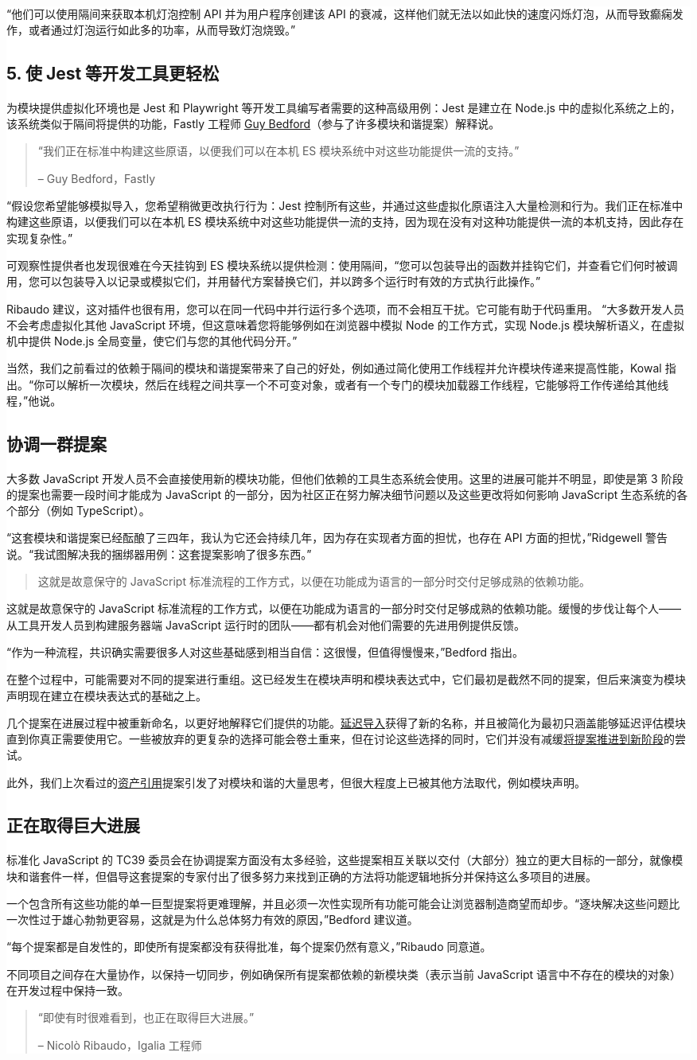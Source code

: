 “他们可以使用隔间来获取本机灯泡控制 API 并为用户程序创建该 API 的衰减，这样他们就无法以如此快的速度闪烁灯泡，从而导致癫痫发作，或者通过灯泡运行如此多的功率，从而导致灯泡烧毁。”

## 5. 使 Jest 等开发工具更轻松
为模块提供虚拟化环境也是 Jest 和 Playwright 等开发工具编写者需要的这种高级用例：Jest 是建立在 Node.js 中的虚拟化系统之上的，该系统类似于隔间将提供的功能，Fastly 工程师 [Guy Bedford](https://www.linkedin.com/in/guybedford/)（参与了许多模块和谐提案）解释说。

> “我们正在标准中构建这些原语，以便我们可以在本机 ES 模块系统中对这些功能提供一流的支持。”
>
> – Guy Bedford，Fastly

“假设您希望能够模拟导入，您希望稍微更改执行行为：Jest 控制所有这些，并通过这些虚拟化原语注入大量检测和行为。我们正在标准中构建这些原语，以便我们可以在本机 ES 模块系统中对这些功能提供一流的支持，因为现在没有对这种功能提供一流的本机支持，因此存在实现复杂性。”

可观察性提供者也发现很难在今天挂钩到 ES 模块系统以提供检测：使用隔间，“您可以包装导出的函数并挂钩它们，并查看它们何时被调用，您可以包装导入以记录或模拟它们，并用替代方案替换它们，并以跨多个运行时有效的方式执行此操作。”

Ribaudo 建议，这对插件也很有用，您可以在同一代码中并行运行多个选项，而不会相互干扰。它可能有助于代码重用。 “大多数开发人员不会考虑虚拟化其他 JavaScript 环境，但这意味着您将能够例如在浏览器中模拟 Node 的工作方式，实现 Node.js 模块解析语义，在虚拟机中提供 Node.js 全局变量，使它们与您的其他代码分开。”

当然，我们之前看过的依赖于隔间的模块和谐提案带来了自己的好处，例如通过简化使用工作线程并允许模块传递来提高性能，Kowal 指出。“你可以解析一次模块，然后在线程之间共享一个不可变对象，或者有一个专门的模块加载器工作线程，它能够将工作传递给其他线程，”他说。

## 协调一群提案

大多数 JavaScript 开发人员不会直接使用新的模块功能，但他们依赖的工具生态系统会使用。这里的进展可能并不明显，即使是第 3 阶段的提案也需要一段时间才能成为 JavaScript 的一部分，因为社区正在努力解决细节问题以及这些更改将如何影响 JavaScript 生态系统的各个部分（例如 TypeScript）。

“这套模块和谐提案已经酝酿了三四年，我认为它还会持续几年，因为存在实现者方面的担忧，也存在 API 方面的担忧，”Ridgewell 警告说。“我试图解决我的捆绑器用例：这套提案影响了很多东西。”

> 这就是故意保守的 JavaScript 标准流程的工作方式，以便在功能成为语言的一部分时交付足够成熟的依赖功能。

这就是故意保守的 JavaScript 标准流程的工作方式，以便在功能成为语言的一部分时交付足够成熟的依赖功能。缓慢的步伐让每个人——从工具开发人员到构建服务器端 JavaScript 运行时的团队——都有机会对他们需要的先进用例提供反馈。

“作为一种流程，共识确实需要很多人对这些基础感到相当自信：这很慢，但值得慢慢来，”Bedford 指出。

在整个过程中，可能需要对不同的提案进行重组。这已经发生在模块声明和模块表达式中，它们最初是截然不同的提案，但后来演变为模块声明现在建立在模块表达式的基础之上。

几个提案在进展过程中被重新命名，以更好地解释它们提供的功能。[延迟导入](https://github.com/tc39/proposal-defer-import-eval)获得了新的名称，并且被简化为最初只涵盖能够延迟评估模块直到你真正需要使用它。一些被放弃的更复杂的选择可能会卷土重来，但在讨论这些选择的同时，它们并没有减缓[将提案推进到新阶段](https://docs.google.com/presentation/d/1EjV6QbT4bvcOdWj-gCLwP5fcEWRfewzbrI3vOI11LA8/edit#slide=id.p)的尝试。

此外，我们上次看过的[资产引用](https://github.com/tc39/proposal-asset-references)提案引发了对模块和谐的大量思考，但很大程度上已被其他方法取代，例如模块声明。

## 正在取得巨大进展
标准化 JavaScript 的 TC39 委员会在协调提案方面没有太多经验，这些提案相互关联以交付（大部分）独立的更大目标的一部分，就像模块和谐套件一样，但倡导这套提案的专家付出了很多努力来找到正确的方法将功能逻辑地拆分并保持这么多项目的进展。

一个包含所有这些功能的单一巨型提案将更难理解，并且必须一次性实现所有功能可能会让浏览器制造商望而却步。“逐块解决这些问题比一次性过于雄心勃勃更容易，这就是为什么总体努力有效的原因，”Bedford 建议道。

“每个提案都是自发性的，即使所有提案都没有获得批准，每个提案仍然有意义，”Ribaudo 同意道。

不同项目之间存在大量协作，以保持一切同步，例如确保所有提案都依赖的新模块类（表示当前 JavaScript 语言中不存在的模块的对象）在开发过程中保持一致。

> “即使有时很难看到，也正在取得巨大进展。”
>
> – Nicolò Ribaudo，Igalia 工程师
